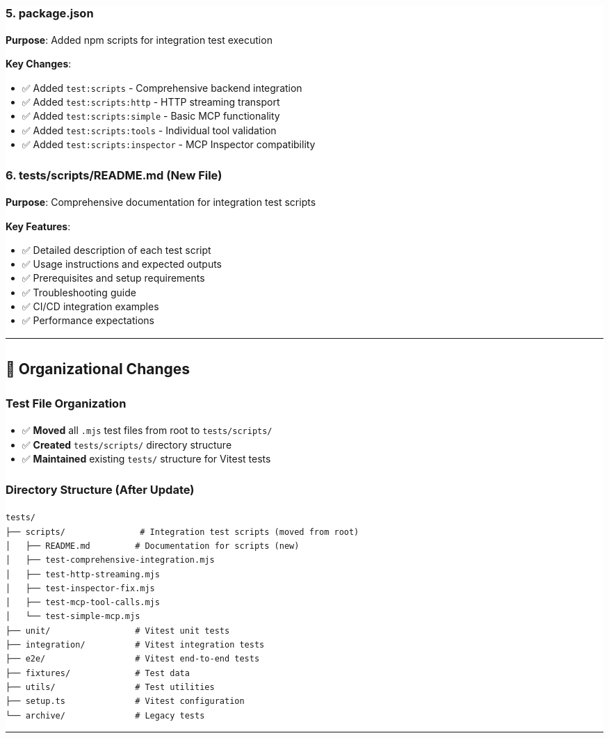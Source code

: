 ### **5. package.json**
**Purpose**: Added npm scripts for integration test execution

**Key Changes**:
- ✅ Added `test:scripts` - Comprehensive backend integration
- ✅ Added `test:scripts:http` - HTTP streaming transport
- ✅ Added `test:scripts:simple` - Basic MCP functionality
- ✅ Added `test:scripts:tools` - Individual tool validation
- ✅ Added `test:scripts:inspector` - MCP Inspector compatibility

### **6. tests/scripts/README.md** (New File)
**Purpose**: Comprehensive documentation for integration test scripts

**Key Features**:
- ✅ Detailed description of each test script
- ✅ Usage instructions and expected outputs
- ✅ Prerequisites and setup requirements
- ✅ Troubleshooting guide
- ✅ CI/CD integration examples
- ✅ Performance expectations

---

## 🔄 **Organizational Changes**

### **Test File Organization**
- ✅ **Moved** all `.mjs` test files from root to `tests/scripts/`
- ✅ **Created** `tests/scripts/` directory structure
- ✅ **Maintained** existing `tests/` structure for Vitest tests

### **Directory Structure** (After Update)
```
tests/
├── scripts/               # Integration test scripts (moved from root)
│   ├── README.md         # Documentation for scripts (new)
│   ├── test-comprehensive-integration.mjs
│   ├── test-http-streaming.mjs
│   ├── test-inspector-fix.mjs
│   ├── test-mcp-tool-calls.mjs
│   └── test-simple-mcp.mjs
├── unit/                 # Vitest unit tests
├── integration/          # Vitest integration tests
├── e2e/                  # Vitest end-to-end tests
├── fixtures/             # Test data
├── utils/                # Test utilities
├── setup.ts              # Vitest configuration
└── archive/              # Legacy tests
```

---
